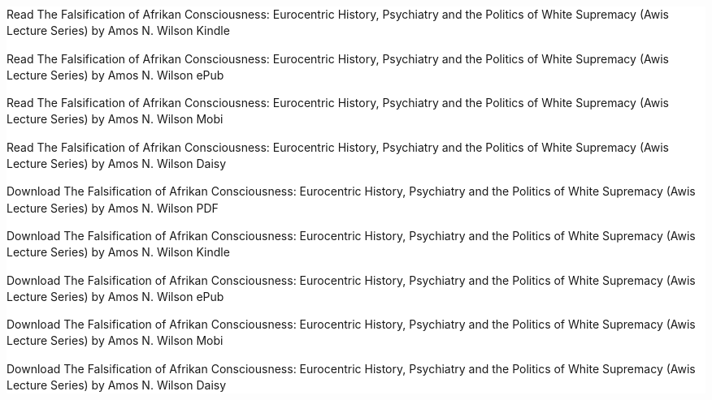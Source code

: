 Read The Falsification of Afrikan Consciousness: Eurocentric History, Psychiatry and the Politics of White Supremacy (Awis Lecture Series) by Amos N. Wilson Kindle

Read The Falsification of Afrikan Consciousness: Eurocentric History, Psychiatry and the Politics of White Supremacy (Awis Lecture Series) by Amos N. Wilson ePub

Read The Falsification of Afrikan Consciousness: Eurocentric History, Psychiatry and the Politics of White Supremacy (Awis Lecture Series) by Amos N. Wilson Mobi

Read The Falsification of Afrikan Consciousness: Eurocentric History, Psychiatry and the Politics of White Supremacy (Awis Lecture Series) by Amos N. Wilson Daisy

Download The Falsification of Afrikan Consciousness: Eurocentric History, Psychiatry and the Politics of White Supremacy (Awis Lecture Series) by Amos N. Wilson PDF

Download The Falsification of Afrikan Consciousness: Eurocentric History, Psychiatry and the Politics of White Supremacy (Awis Lecture Series) by Amos N. Wilson Kindle

Download The Falsification of Afrikan Consciousness: Eurocentric History, Psychiatry and the Politics of White Supremacy (Awis Lecture Series) by Amos N. Wilson ePub

Download The Falsification of Afrikan Consciousness: Eurocentric History, Psychiatry and the Politics of White Supremacy (Awis Lecture Series) by Amos N. Wilson Mobi

Download The Falsification of Afrikan Consciousness: Eurocentric History, Psychiatry and the Politics of White Supremacy (Awis Lecture Series) by Amos N. Wilson Daisy

